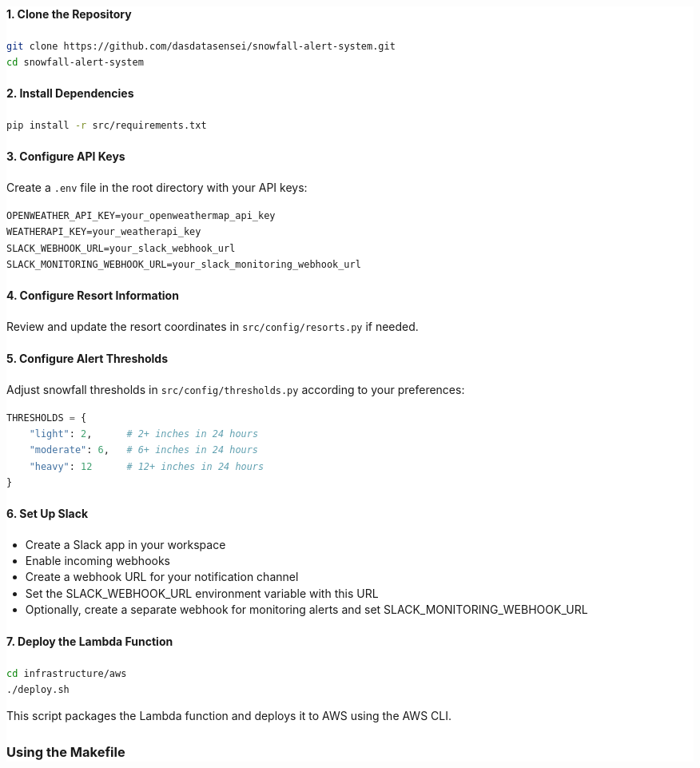 #### 1. Clone the Repository

```bash
git clone https://github.com/dasdatasensei/snowfall-alert-system.git
cd snowfall-alert-system
```

#### 2. Install Dependencies

```bash
pip install -r src/requirements.txt
```

#### 3. Configure API Keys

Create a `.env` file in the root directory with your API keys:

```
OPENWEATHER_API_KEY=your_openweathermap_api_key
WEATHERAPI_KEY=your_weatherapi_key
SLACK_WEBHOOK_URL=your_slack_webhook_url
SLACK_MONITORING_WEBHOOK_URL=your_slack_monitoring_webhook_url
```

#### 4. Configure Resort Information

Review and update the resort coordinates in `src/config/resorts.py` if needed.

#### 5. Configure Alert Thresholds

Adjust snowfall thresholds in `src/config/thresholds.py` according to your preferences:

```python
THRESHOLDS = {
    "light": 2,      # 2+ inches in 24 hours
    "moderate": 6,   # 6+ inches in 24 hours
    "heavy": 12      # 12+ inches in 24 hours
}
```

#### 6. Set Up Slack

- Create a Slack app in your workspace
- Enable incoming webhooks
- Create a webhook URL for your notification channel
- Set the SLACK_WEBHOOK_URL environment variable with this URL
- Optionally, create a separate webhook for monitoring alerts and set SLACK_MONITORING_WEBHOOK_URL

#### 7. Deploy the Lambda Function

```bash
cd infrastructure/aws
./deploy.sh
```

This script packages the Lambda function and deploys it to AWS using the AWS CLI.

### Using the Makefile
